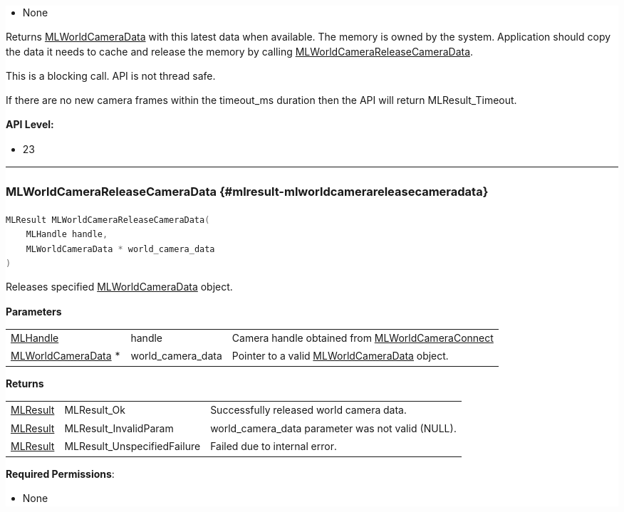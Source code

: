   * None 


Returns [MLWorldCameraData](/versioned_docs/version-22-Mar-2023/api-ref/api/Modules/group___camera/struct_m_l_world_camera_data.md) with this latest data when available. The memory is owned by the system. Application should copy the data it needs to cache and release the memory by calling [MLWorldCameraReleaseCameraData](/versioned_docs/version-22-Mar-2023/api-ref/api/Modules/group___camera/group___camera.md#mlresult-mlworldcamerareleasecameradata).

This is a blocking call. API is not thread safe.

If there are no new camera frames within the timeout_ms duration then the API will return MLResult_Timeout.




**API Level:**
  * 23




-----------

### MLWorldCameraReleaseCameraData {#mlresult-mlworldcamerareleasecameradata}

```cpp
MLResult MLWorldCameraReleaseCameraData(
    MLHandle handle,
    MLWorldCameraData * world_camera_data
)
```

Releases specified [MLWorldCameraData](/versioned_docs/version-22-Mar-2023/api-ref/api/Modules/group___camera/struct_m_l_world_camera_data.md) object. 

**Parameters**

|  |   |   |
|--|--|--|
| [MLHandle](/versioned_docs/version-22-Mar-2023/api-ref/api/Modules/group___platform/group___platform.md#uint64-t-mlhandle) |handle|Camera handle obtained from [MLWorldCameraConnect](/versioned_docs/version-22-Mar-2023/api-ref/api/Modules/group___camera/group___camera.md#mlresult-mlworldcameraconnect)|
| [MLWorldCameraData](/versioned_docs/version-22-Mar-2023/api-ref/api/Modules/group___camera/struct_m_l_world_camera_data.md) * |world_camera_data|Pointer to a valid [MLWorldCameraData](/versioned_docs/version-22-Mar-2023/api-ref/api/Modules/group___camera/struct_m_l_world_camera_data.md) object.|

**Returns**

|  |   |   |
|--|--|--|
| [MLResult](/versioned_docs/version-22-Mar-2023/api-ref/api/Modules/group___platform/group___platform.md#int32-t-mlresult) |MLResult_Ok|Successfully released world camera data. |
| [MLResult](/versioned_docs/version-22-Mar-2023/api-ref/api/Modules/group___platform/group___platform.md#int32-t-mlresult) |MLResult_InvalidParam|world_camera_data parameter was not valid (NULL). |
| [MLResult](/versioned_docs/version-22-Mar-2023/api-ref/api/Modules/group___platform/group___platform.md#int32-t-mlresult) |MLResult_UnspecifiedFailure|Failed due to internal error.|
**Required Permissions**:

  * None 

